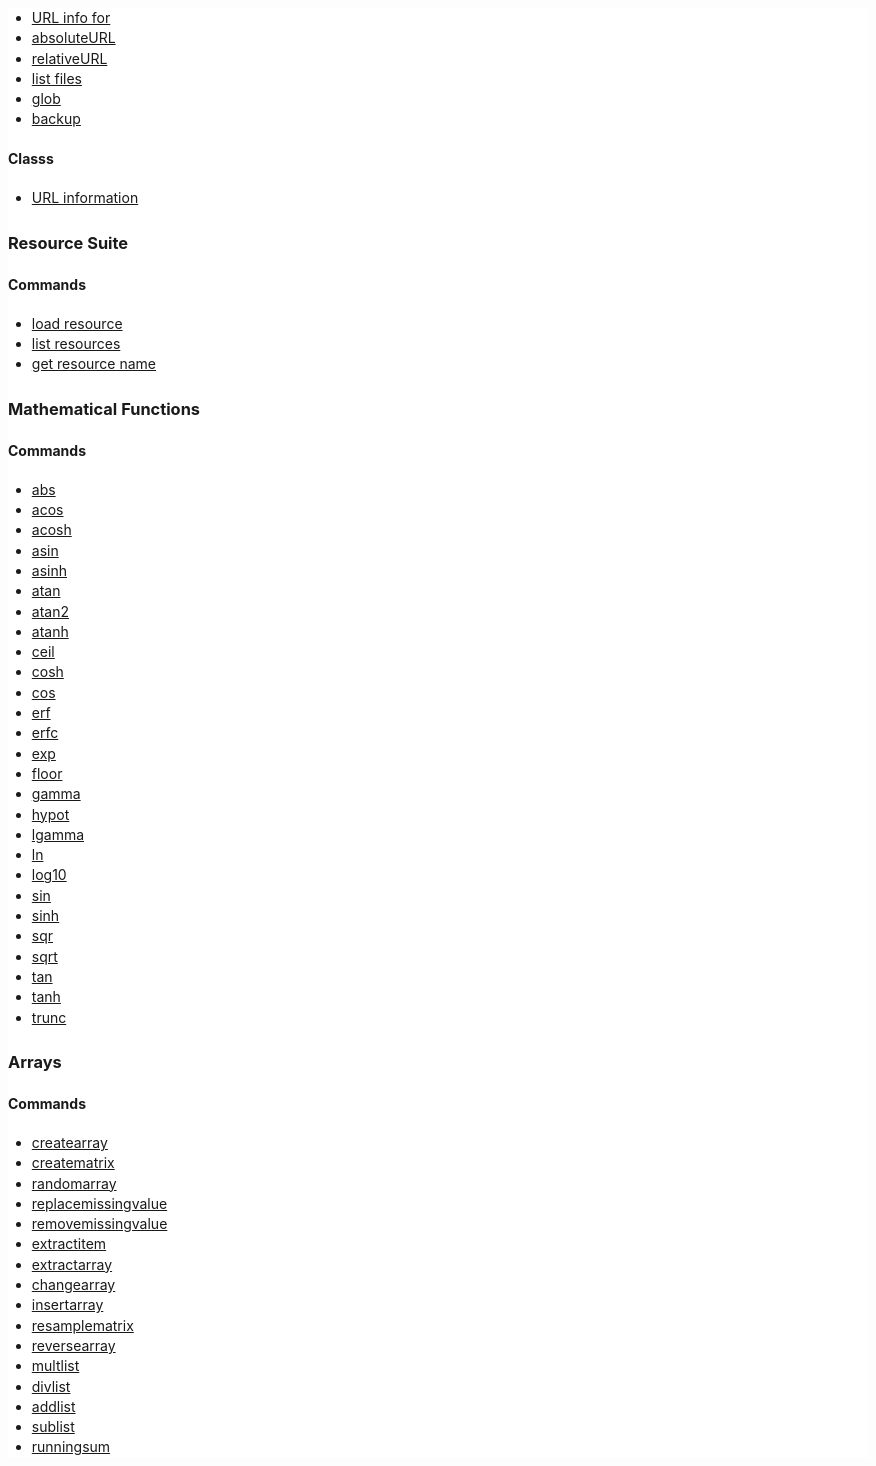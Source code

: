 - [URL info for](#url_info_for)
- [absoluteURL](#absoluteurl)
- [relativeURL](#relativeurl)
- [list files](#list_files)
- [glob](#glob)
- [backup](#backup)
#### Classs
- [URL information](#url_information)
### Resource Suite
#### Commands
- [load resource](#load_resource)
- [list resources](#list_resources)
- [get resource name](#get_resource_name)
### Mathematical Functions
#### Commands
- [abs](#abs)
- [acos](#acos)
- [acosh](#acosh)
- [asin](#asin)
- [asinh](#asinh)
- [atan](#atan)
- [atan2](#atan2)
- [atanh](#atanh)
- [ceil](#ceil)
- [cosh](#cosh)
- [cos](#cos)
- [erf](#erf)
- [erfc](#erfc)
- [exp](#exp)
- [floor](#floor)
- [gamma](#gamma)
- [hypot](#hypot)
- [lgamma](#lgamma)
- [ln](#ln)
- [log10](#log10)
- [sin](#sin)
- [sinh](#sinh)
- [sqr](#sqr)
- [sqrt](#sqrt)
- [tan](#tan)
- [tanh](#tanh)
- [trunc](#trunc)
### Arrays
#### Commands
- [createarray](#createarray)
- [creatematrix](#creatematrix)
- [randomarray](#randomarray)
- [replacemissingvalue](#replacemissingvalue)
- [removemissingvalue](#removemissingvalue)
- [extractitem](#extractitem)
- [extractarray](#extractarray)
- [changearray](#changearray)
- [insertarray](#insertarray)
- [resamplematrix](#resamplematrix)
- [reversearray](#reversearray)
- [multlist](#multlist)
- [divlist](#divlist)
- [addlist](#addlist)
- [sublist](#sublist)
- [runningsum](#runningsum)